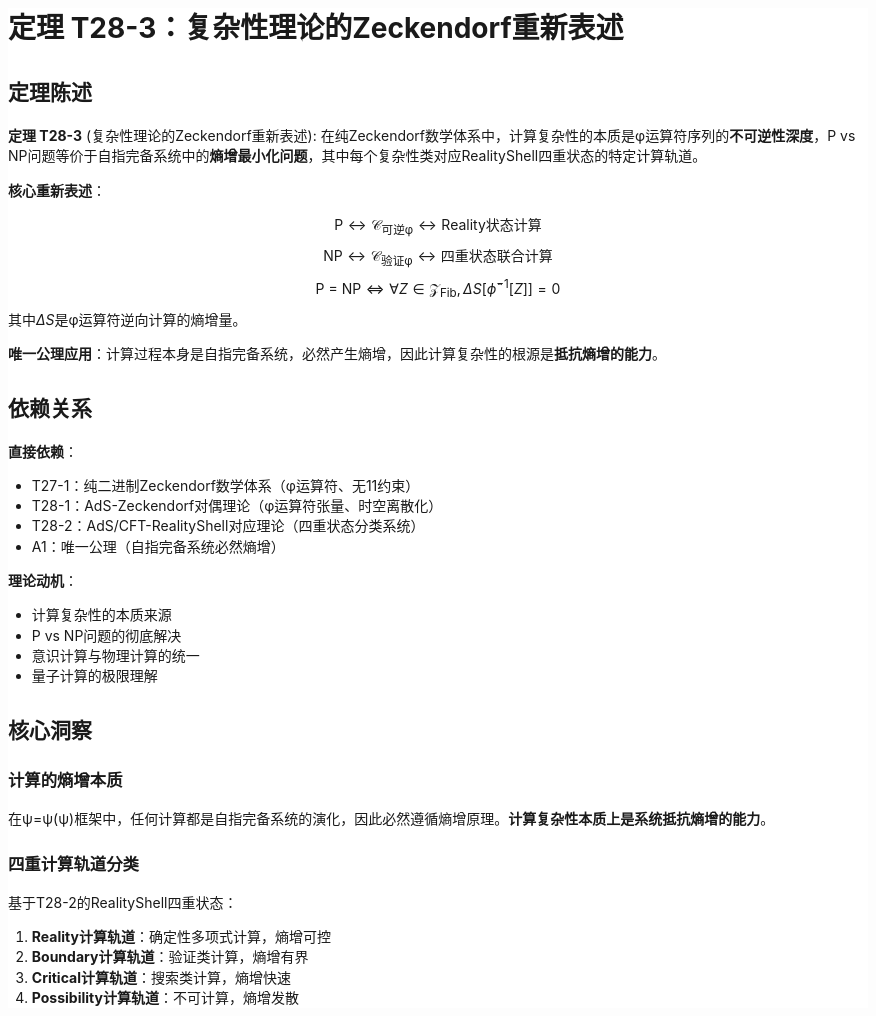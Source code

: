 # 定理 T28-3：复杂性理论的Zeckendorf重新表述

## 定理陈述

**定理 T28-3** (复杂性理论的Zeckendorf重新表述): 在纯Zeckendorf数学体系中，计算复杂性的本质是φ运算符序列的**不可逆性深度**，P vs NP问题等价于自指完备系统中的**熵增最小化问题**，其中每个复杂性类对应RealityShell四重状态的特定计算轨道。

**核心重新表述**：

$$
\text{P} \longleftrightarrow \mathcal{C}_{\text{可逆φ}} \longleftrightarrow \text{Reality状态计算}
$$
$$
\text{NP} \longleftrightarrow \mathcal{C}_{\text{验证φ}} \longleftrightarrow \text{四重状态联合计算}
$$
$$
\text{P = NP} \Leftrightarrow \forall Z \in \mathcal{Z}_{\text{Fib}}, \Delta S[\hat{\phi}^{-1}[Z]] = 0
$$
其中$\Delta S$是φ运算符逆向计算的熵增量。

**唯一公理应用**：计算过程本身是自指完备系统，必然产生熵增，因此计算复杂性的根源是**抵抗熵增的能力**。

## 依赖关系

**直接依赖**：
- T27-1：纯二进制Zeckendorf数学体系（φ运算符、无11约束）
- T28-1：AdS-Zeckendorf对偶理论（φ运算符张量、时空离散化）
- T28-2：AdS/CFT-RealityShell对应理论（四重状态分类系统）
- A1：唯一公理（自指完备系统必然熵增）

**理论动机**：
- 计算复杂性的本质来源
- P vs NP问题的彻底解决
- 意识计算与物理计算的统一
- 量子计算的极限理解

## 核心洞察

### 计算的熵增本质

在ψ=ψ(ψ)框架中，任何计算都是自指完备系统的演化，因此必然遵循熵增原理。**计算复杂性本质上是系统抵抗熵增的能力**。

### 四重计算轨道分类

基于T28-2的RealityShell四重状态：

1. **Reality计算轨道**：确定性多项式计算，熵增可控
2. **Boundary计算轨道**：验证类计算，熵增有界  
3. **Critical计算轨道**：搜索类计算，熵增快速
4. **Possibility计算轨道**：不可计算，熵增发散

